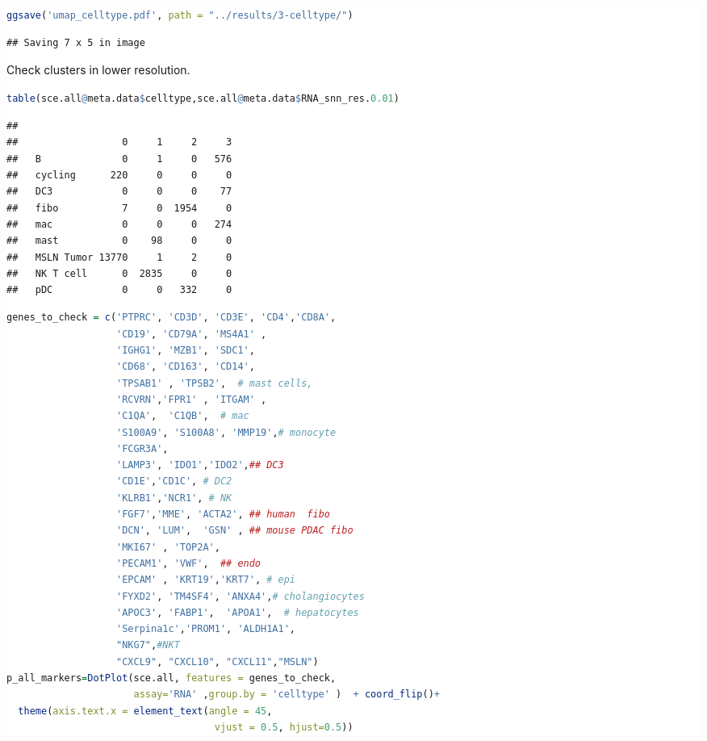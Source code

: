 ``` r
ggsave('umap_celltype.pdf', path = "../results/3-celltype/")
```

    ## Saving 7 x 5 in image

Check clusters in lower resolution.

``` r
table(sce.all@meta.data$celltype,sce.all@meta.data$RNA_snn_res.0.01)
```

    ##             
    ##                  0     1     2     3
    ##   B              0     1     0   576
    ##   cycling      220     0     0     0
    ##   DC3            0     0     0    77
    ##   fibo           7     0  1954     0
    ##   mac            0     0     0   274
    ##   mast           0    98     0     0
    ##   MSLN Tumor 13770     1     2     0
    ##   NK T cell      0  2835     0     0
    ##   pDC            0     0   332     0

``` r
genes_to_check = c('PTPRC', 'CD3D', 'CD3E', 'CD4','CD8A',
                   'CD19', 'CD79A', 'MS4A1' ,
                   'IGHG1', 'MZB1', 'SDC1',
                   'CD68', 'CD163', 'CD14', 
                   'TPSAB1' , 'TPSB2',  # mast cells,
                   'RCVRN','FPR1' , 'ITGAM' ,
                   'C1QA',  'C1QB',  # mac
                   'S100A9', 'S100A8', 'MMP19',# monocyte
                   'FCGR3A',
                   'LAMP3', 'IDO1','IDO2',## DC3 
                   'CD1E','CD1C', # DC2
                   'KLRB1','NCR1', # NK 
                   'FGF7','MME', 'ACTA2', ## human  fibo 
                   'DCN', 'LUM',  'GSN' , ## mouse PDAC fibo 
                   'MKI67' , 'TOP2A', 
                   'PECAM1', 'VWF',  ## endo 
                   'EPCAM' , 'KRT19','KRT7', # epi 
                   'FYXD2', 'TM4SF4', 'ANXA4',# cholangiocytes
                   'APOC3', 'FABP1',  'APOA1',  # hepatocytes
                   'Serpina1c','PROM1', 'ALDH1A1',
                   "NKG7",#NKT
                   "CXCL9", "CXCL10", "CXCL11","MSLN")
p_all_markers=DotPlot(sce.all, features = genes_to_check,
                      assay='RNA' ,group.by = 'celltype' )  + coord_flip()+
  theme(axis.text.x = element_text(angle = 45, 
                                    vjust = 0.5, hjust=0.5)) 
```
